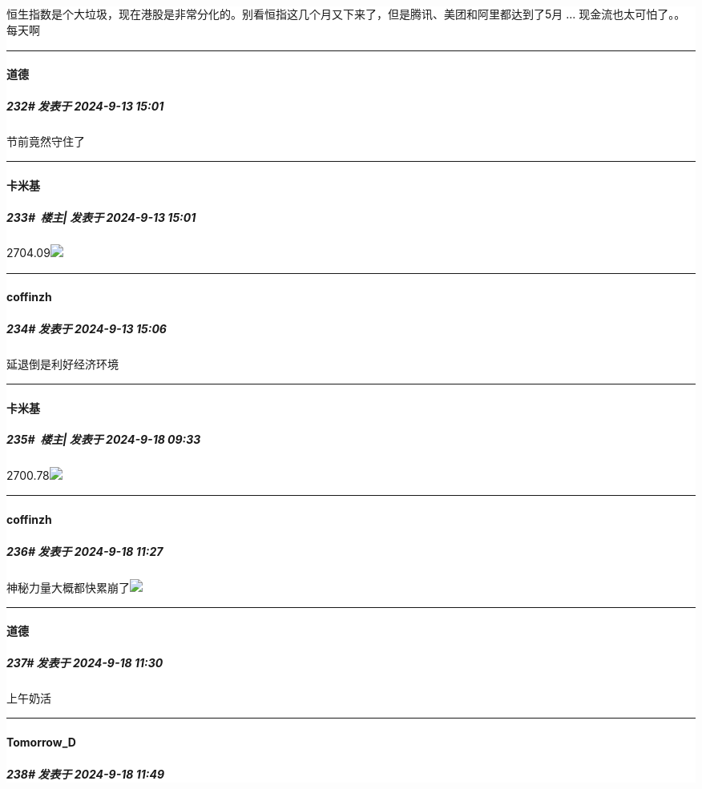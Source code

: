 恒生指数是个大垃圾，现在港股是非常分化的。别看恒指这几个月又下来了，但是腾讯、美团和阿里都达到了5月 ...</blockquote>
现金流也太可怕了。。每天啊


*****

####  道德  
##### 232#       发表于 2024-9-13 15:01

节前竟然守住了

*****

####  卡米基  
##### 233#         楼主| 发表于 2024-9-13 15:01

2704.09<img src="https://static.saraba1st.com/image/smiley/face2017/067.png" referrerpolicy="no-referrer">


*****

####  coffinzh  
##### 234#       发表于 2024-9-13 15:06

延退倒是利好经济环境

*****

####  卡米基  
##### 235#         楼主| 发表于 2024-9-18 09:33

2700.78<img src="https://static.saraba1st.com/image/smiley/face2017/037.png" referrerpolicy="no-referrer">


*****

####  coffinzh  
##### 236#       发表于 2024-9-18 11:27

神秘力量大概都快累崩了<img src="https://static.saraba1st.com/image/smiley/face2017/176.png" referrerpolicy="no-referrer">


*****

####  道德  
##### 237#       发表于 2024-9-18 11:30

上午奶活


*****

####  Tomorrow_D  
##### 238#       发表于 2024-9-18 11:49
